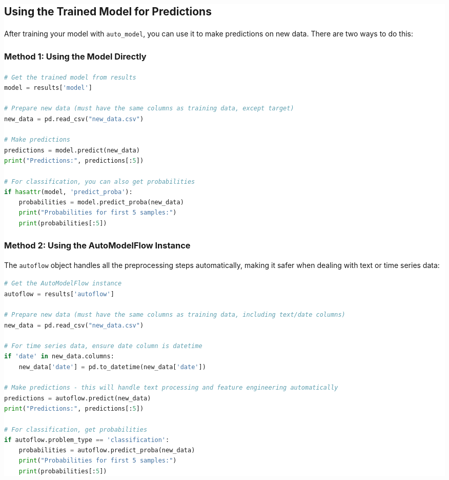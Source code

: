 ## Using the Trained Model for Predictions

After training your model with `auto_model`, you can use it to make predictions on new data. There are two ways to do this:

### Method 1: Using the Model Directly

```python
# Get the trained model from results
model = results['model']

# Prepare new data (must have the same columns as training data, except target)
new_data = pd.read_csv("new_data.csv")

# Make predictions
predictions = model.predict(new_data)
print("Predictions:", predictions[:5])

# For classification, you can also get probabilities
if hasattr(model, 'predict_proba'):
    probabilities = model.predict_proba(new_data)
    print("Probabilities for first 5 samples:")
    print(probabilities[:5])
```

### Method 2: Using the AutoModelFlow Instance

The `autoflow` object handles all the preprocessing steps automatically, making it safer when dealing with text or time series data:

```python
# Get the AutoModelFlow instance
autoflow = results['autoflow']

# Prepare new data (must have the same columns as training data, including text/date columns)
new_data = pd.read_csv("new_data.csv")

# For time series data, ensure date column is datetime
if 'date' in new_data.columns:
    new_data['date'] = pd.to_datetime(new_data['date'])

# Make predictions - this will handle text processing and feature engineering automatically
predictions = autoflow.predict(new_data)
print("Predictions:", predictions[:5])

# For classification, get probabilities
if autoflow.problem_type == 'classification':
    probabilities = autoflow.predict_proba(new_data)
    print("Probabilities for first 5 samples:")
    print(probabilities[:5])
```
